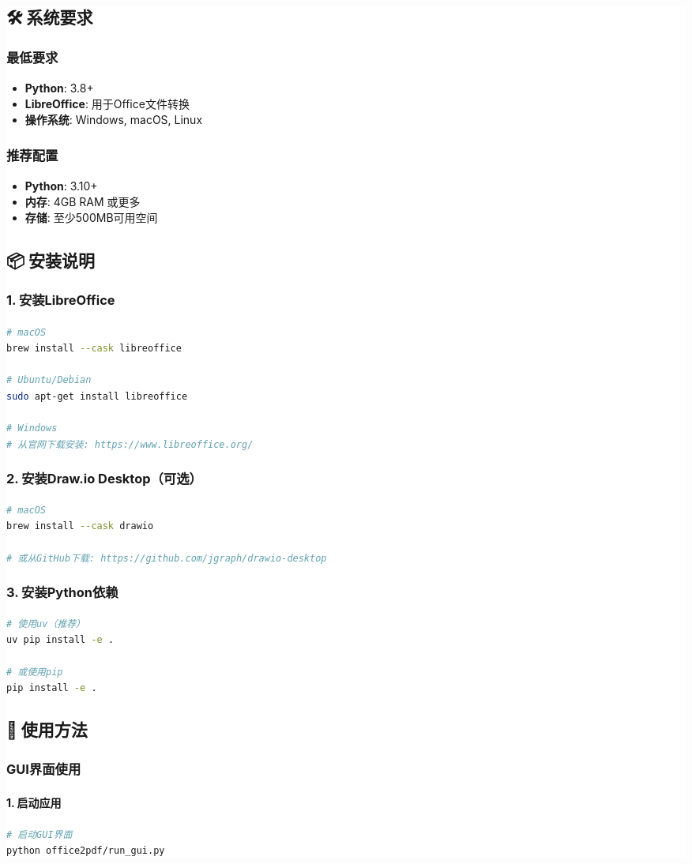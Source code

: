 ## 🛠️ 系统要求

### 最低要求
- **Python**: 3.8+ 
- **LibreOffice**: 用于Office文件转换
- **操作系统**: Windows, macOS, Linux

### 推荐配置
- **Python**: 3.10+
- **内存**: 4GB RAM 或更多
- **存储**: 至少500MB可用空间

## 📦 安装说明

### 1. 安装LibreOffice
```bash
# macOS
brew install --cask libreoffice

# Ubuntu/Debian
sudo apt-get install libreoffice

# Windows
# 从官网下载安装: https://www.libreoffice.org/
```

### 2. 安装Draw.io Desktop（可选）
```bash
# macOS
brew install --cask drawio

# 或从GitHub下载: https://github.com/jgraph/drawio-desktop
```

### 3. 安装Python依赖
```bash
# 使用uv（推荐）
uv pip install -e .

# 或使用pip
pip install -e .
```

## 🎯 使用方法

### GUI界面使用

#### 1. 启动应用
```bash
# 启动GUI界面
python office2pdf/run_gui.py
```

